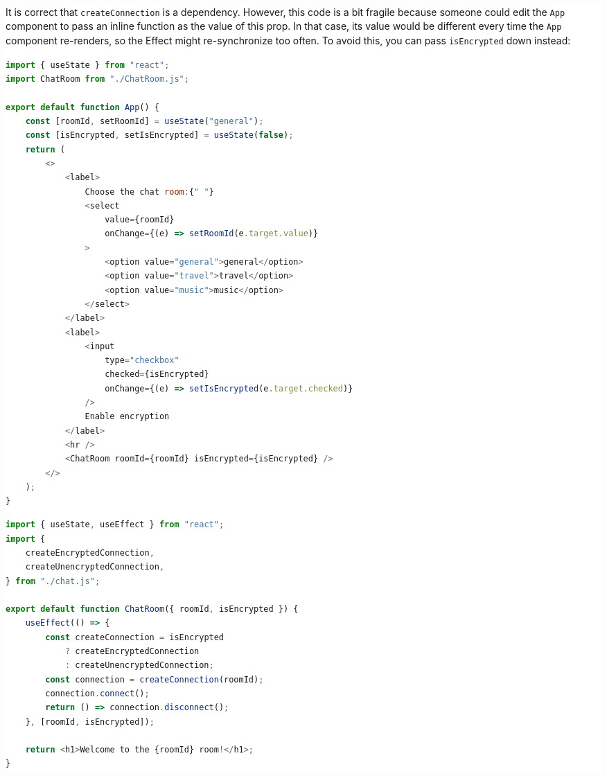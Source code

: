 It is correct that `createConnection` is a dependency. However, this code is a bit fragile because someone could edit the `App` component to pass an inline function as the value of this prop. In that case, its value would be different every time the `App` component re-renders, so the Effect might re-synchronize too often. To avoid this, you can pass `isEncrypted` down instead:

```js
import { useState } from "react";
import ChatRoom from "./ChatRoom.js";

export default function App() {
	const [roomId, setRoomId] = useState("general");
	const [isEncrypted, setIsEncrypted] = useState(false);
	return (
		<>
			<label>
				Choose the chat room:{" "}
				<select
					value={roomId}
					onChange={(e) => setRoomId(e.target.value)}
				>
					<option value="general">general</option>
					<option value="travel">travel</option>
					<option value="music">music</option>
				</select>
			</label>
			<label>
				<input
					type="checkbox"
					checked={isEncrypted}
					onChange={(e) => setIsEncrypted(e.target.checked)}
				/>
				Enable encryption
			</label>
			<hr />
			<ChatRoom roomId={roomId} isEncrypted={isEncrypted} />
		</>
	);
}
```

```js
import { useState, useEffect } from "react";
import {
	createEncryptedConnection,
	createUnencryptedConnection,
} from "./chat.js";

export default function ChatRoom({ roomId, isEncrypted }) {
	useEffect(() => {
		const createConnection = isEncrypted
			? createEncryptedConnection
			: createUnencryptedConnection;
		const connection = createConnection(roomId);
		connection.connect();
		return () => connection.disconnect();
	}, [roomId, isEncrypted]);

	return <h1>Welcome to the {roomId} room!</h1>;
}
```
